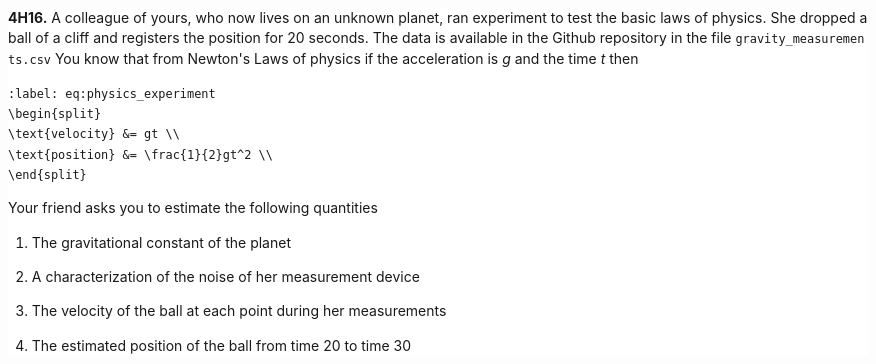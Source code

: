 **4H16.** A colleague of yours, who now lives on an unknown
planet, ran experiment to test the basic laws of physics. She dropped a
ball of a cliff and registers the position for 20 seconds. The data is
available in the Github repository in the file
`gravity_measurements.csv` You know that from Newton's Laws of physics
if the acceleration is $g$ and the time $t$ then

```{math}
:label: eq:physics_experiment
\begin{split}
\text{velocity} &= gt \\
\text{position} &= \frac{1}{2}gt^2 \\
\end{split}
```

Your friend asks you to estimate the following quantities

1.  The gravitational constant of the planet

2.  A characterization of the noise of her measurement device

3.  The velocity of the ball at each point during her measurements

4.  The estimated position of the ball from time 20 to time 30

[^1]: The difference between the observed value and the estimated value
    of a quantity of interest is call the residual.

[^2]: Remember this is just a toy dataset, so the take-home message
    should be about modeling interactions and not about tips.

[^3]: Although the mean is defined only for $\nu > 1$, and the value of
    $\sigma$ agrees with the standard deviation only when
    $\nu \to \infty$.

[^4]: A thin dough filled with a salty or sweet preparation and baked or
    fried. The filling can include red or white meat, fish, vegetables,
    or fruit. Empanadas are common in Southern European, Latin American,
    and the Filipino cultures.

[^5]: The commemoration of the first Argentine government and the
    Argentine independence day respectively.

[^6]: [https://en.wikipedia.org/wiki/Location--scale_family](https://en.wikipedia.org/wiki/Location–scale_family)

[^7]: <https://github.com/stan-dev/stan/wiki/Prior-Choice-Recommendations>
